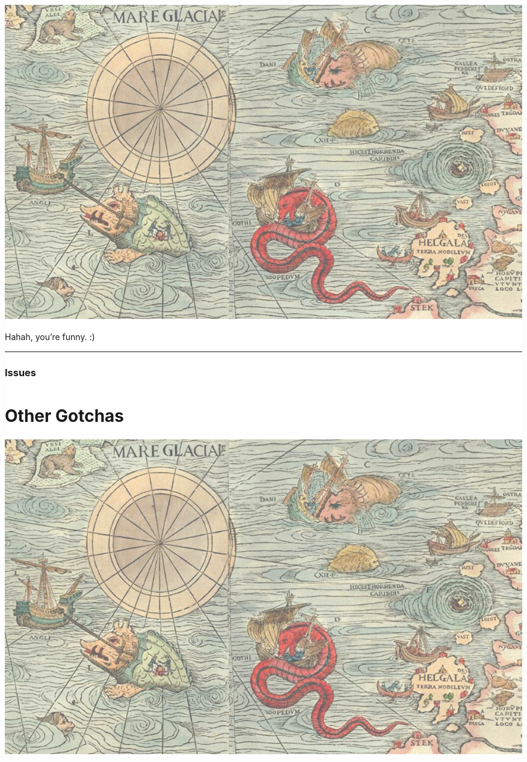 ![](SerpentsandDragons.jpg)

Hahah, you’re funny. :)

***

### Issues
# Other Gotchas

![](SerpentsandDragons.jpg)